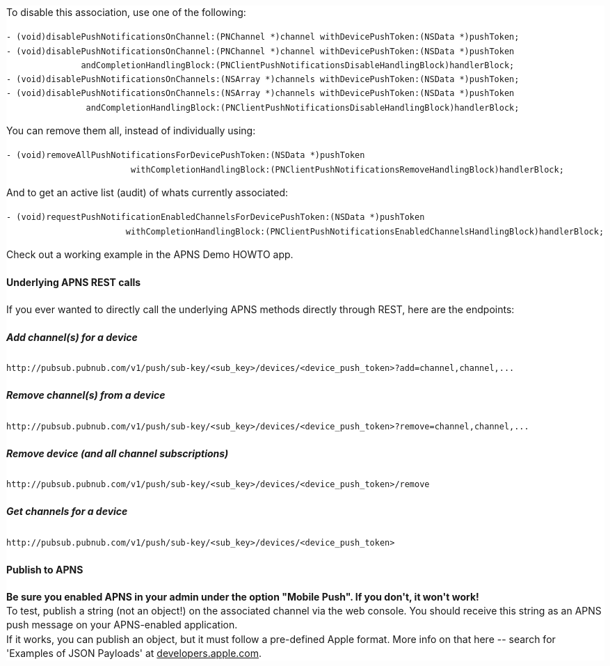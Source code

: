 To disable this association, use one of the following:  
```objc
- (void)disablePushNotificationsOnChannel:(PNChannel *)channel withDevicePushToken:(NSData *)pushToken;
- (void)disablePushNotificationsOnChannel:(PNChannel *)channel withDevicePushToken:(NSData *)pushToken
               andCompletionHandlingBlock:(PNClientPushNotificationsDisableHandlingBlock)handlerBlock;
- (void)disablePushNotificationsOnChannels:(NSArray *)channels withDevicePushToken:(NSData *)pushToken;
- (void)disablePushNotificationsOnChannels:(NSArray *)channels withDevicePushToken:(NSData *)pushToken
                andCompletionHandlingBlock:(PNClientPushNotificationsDisableHandlingBlock)handlerBlock;
```
You can remove them all, instead of individually using:  
```objc
- (void)removeAllPushNotificationsForDevicePushToken:(NSData *)pushToken
                         withCompletionHandlingBlock:(PNClientPushNotificationsRemoveHandlingBlock)handlerBlock;
```
                         
And to get an active list (audit) of whats currently associated:  
```objc
- (void)requestPushNotificationEnabledChannelsForDevicePushToken:(NSData *)pushToken
                        withCompletionHandlingBlock:(PNClientPushNotificationsEnabledChannelsHandlingBlock)handlerBlock;
```
Check out a working example in the APNS Demo HOWTO app.  

#### Underlying APNS REST calls
If you ever wanted to directly call the underlying APNS methods directly through REST, here are the endpoints:  
##### Add channel(s) for a device  
```xhtml
http://pubsub.pubnub.com/v1/push/sub-key/<sub_key>/devices/<device_push_token>?add=channel,channel,...
```
##### Remove channel(s) from a device  
```xhtml
http://pubsub.pubnub.com/v1/push/sub-key/<sub_key>/devices/<device_push_token>?remove=channel,channel,...
```
##### Remove device (and all channel subscriptions)
```xhtml
http://pubsub.pubnub.com/v1/push/sub-key/<sub_key>/devices/<device_push_token>/remove
```
##### Get channels for a device
```xhtml
http://pubsub.pubnub.com/v1/push/sub-key/<sub_key>/devices/<device_push_token>
```
#### Publish to APNS
**Be sure you enabled APNS in your admin under the option "Mobile Push". If you don't, it won't work!**  
To test, publish a string (not an object!) on the associated channel via the web console.  You should receive this string as an APNS push message on your APNS-enabled application.  
If it works, you can publish an object, but it must follow a pre-defined Apple format.  More info on that here -- search for 'Examples of JSON Payloads' at [developers.apple.com](https://developer.apple.com/library/mac/documentation/NetworkingInternet/Conceptual/RemoteNotificationsPG/Chapters/ApplePushService.html).  
